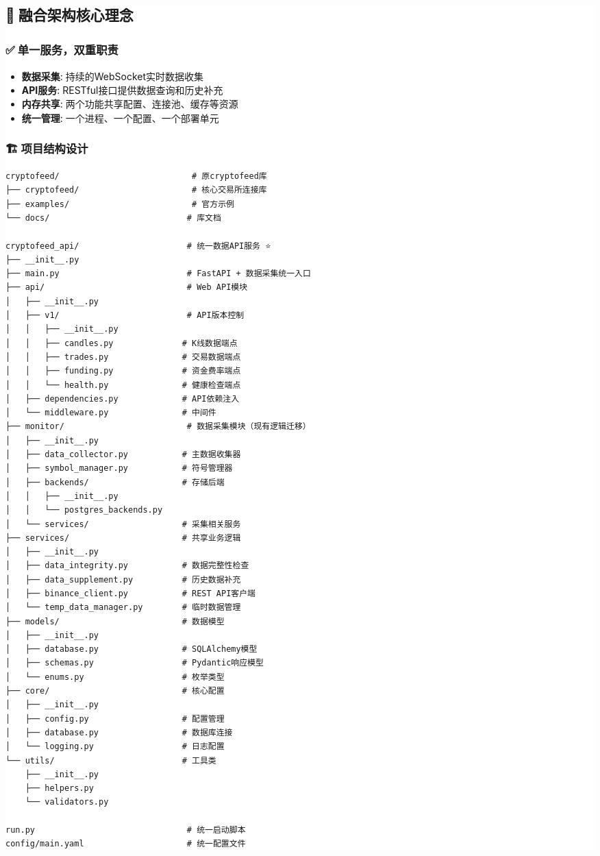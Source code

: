## 🎯 **融合架构核心理念**

### ✅ **单一服务，双重职责**
- **数据采集**: 持续的WebSocket实时数据收集
- **API服务**: RESTful接口提供数据查询和历史补充
- **内存共享**: 两个功能共享配置、连接池、缓存等资源
- **统一管理**: 一个进程、一个配置、一个部署单元

### 🏗️ **项目结构设计**

```
cryptofeed/                           # 原cryptofeed库
├── cryptofeed/                       # 核心交易所连接库
├── examples/                         # 官方示例
└── docs/                            # 库文档

cryptofeed_api/                      # 统一数据API服务 ⭐
├── __init__.py
├── main.py                          # FastAPI + 数据采集统一入口
├── api/                             # Web API模块
│   ├── __init__.py
│   ├── v1/                          # API版本控制
│   │   ├── __init__.py
│   │   ├── candles.py              # K线数据端点
│   │   ├── trades.py               # 交易数据端点
│   │   ├── funding.py              # 资金费率端点
│   │   └── health.py               # 健康检查端点
│   ├── dependencies.py             # API依赖注入
│   └── middleware.py               # 中间件
├── monitor/                         # 数据采集模块（现有逻辑迁移）
│   ├── __init__.py
│   ├── data_collector.py           # 主数据收集器
│   ├── symbol_manager.py           # 符号管理器
│   ├── backends/                   # 存储后端
│   │   ├── __init__.py
│   │   └── postgres_backends.py
│   └── services/                   # 采集相关服务
├── services/                       # 共享业务逻辑
│   ├── __init__.py
│   ├── data_integrity.py           # 数据完整性检查
│   ├── data_supplement.py          # 历史数据补充
│   ├── binance_client.py           # REST API客户端
│   └── temp_data_manager.py        # 临时数据管理
├── models/                         # 数据模型
│   ├── __init__.py
│   ├── database.py                 # SQLAlchemy模型
│   ├── schemas.py                  # Pydantic响应模型
│   └── enums.py                    # 枚举类型
├── core/                           # 核心配置
│   ├── __init__.py
│   ├── config.py                   # 配置管理
│   ├── database.py                 # 数据库连接
│   └── logging.py                  # 日志配置
└── utils/                          # 工具类
    ├── __init__.py
    ├── helpers.py
    └── validators.py

run.py                               # 统一启动脚本
config/main.yaml                     # 统一配置文件
```
